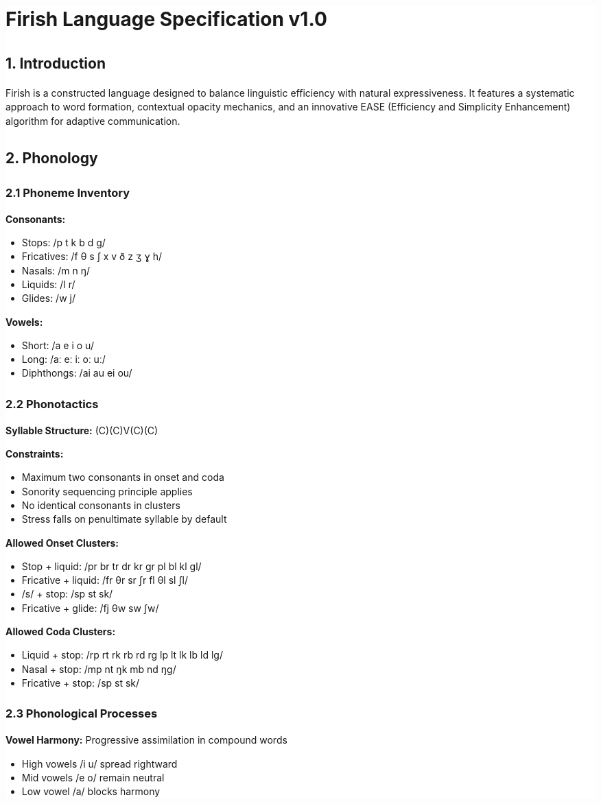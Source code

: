 # Firish Language Specification v1.0

## 1. Introduction

Firish is a constructed language designed to balance linguistic efficiency with natural expressiveness. It features a systematic approach to word formation, contextual opacity mechanics, and an innovative EASE (Efficiency and Simplicity Enhancement) algorithm for adaptive communication.

## 2. Phonology

### 2.1 Phoneme Inventory

**Consonants:**
- Stops: /p t k b d g/
- Fricatives: /f θ s ʃ x v ð z ʒ ɣ h/
- Nasals: /m n ŋ/
- Liquids: /l r/
- Glides: /w j/

**Vowels:**
- Short: /a e i o u/
- Long: /aː eː iː oː uː/
- Diphthongs: /ai au ei ou/

### 2.2 Phonotactics

**Syllable Structure:** (C)(C)V(C)(C)

**Constraints:**
- Maximum two consonants in onset and coda
- Sonority sequencing principle applies
- No identical consonants in clusters
- Stress falls on penultimate syllable by default

**Allowed Onset Clusters:**
- Stop + liquid: /pr br tr dr kr gr pl bl kl gl/
- Fricative + liquid: /fr θr sr ʃr fl θl sl ʃl/
- /s/ + stop: /sp st sk/
- Fricative + glide: /fj θw sw ʃw/

**Allowed Coda Clusters:**
- Liquid + stop: /rp rt rk rb rd rg lp lt lk lb ld lg/
- Nasal + stop: /mp nt ŋk mb nd ŋg/
- Fricative + stop: /sp st sk/

### 2.3 Phonological Processes

**Vowel Harmony:** Progressive assimilation in compound words
- High vowels /i u/ spread rightward
- Mid vowels /e o/ remain neutral
- Low vowel /a/ blocks harmony

